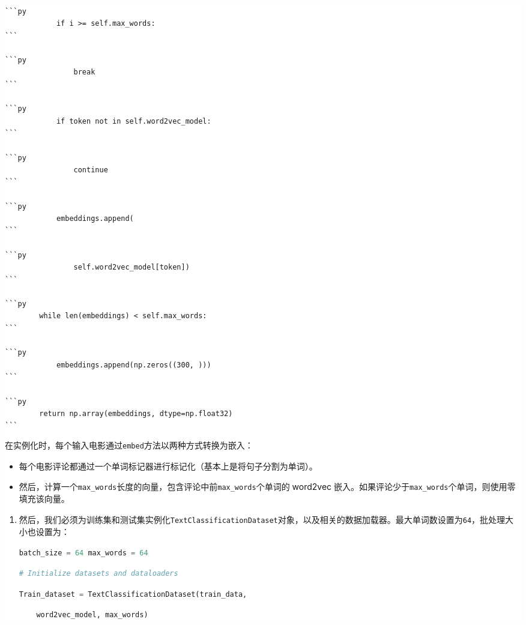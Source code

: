     ```py
                if i >= self.max_words:
    ```

    ```py
                    break
    ```

    ```py
                if token not in self.word2vec_model:
    ```

    ```py
                    continue
    ```

    ```py
                embeddings.append(
    ```

    ```py
                    self.word2vec_model[token])
    ```

    ```py
            while len(embeddings) < self.max_words:
    ```

    ```py
                embeddings.append(np.zeros((300, )))
    ```

    ```py
            return np.array(embeddings, dtype=np.float32)
    ```

在实例化时，每个输入电影通过`embed`方法以两种方式转换为嵌入：

+   每个电影评论都通过一个单词标记器进行标记化（基本上是将句子分割为单词）。

+   然后，计算一个`max_words`长度的向量，包含评论中前`max_words`个单词的 word2vec 嵌入。如果评论少于`max_words`个单词，则使用零填充该向量。

1.  然后，我们必须为训练集和测试集实例化`TextClassificationDataset`对象，以及相关的数据加载器。最大单词数设置为`64`，批处理大小也设置为：

    ```py
    batch_size = 64 max_words = 64
    ```

    ```py
    # Initialize datasets and dataloaders
    ```

    ```py
    Train_dataset = TextClassificationDataset(train_data,
    ```

    ```py
        word2vec_model, max_words)
    ```
